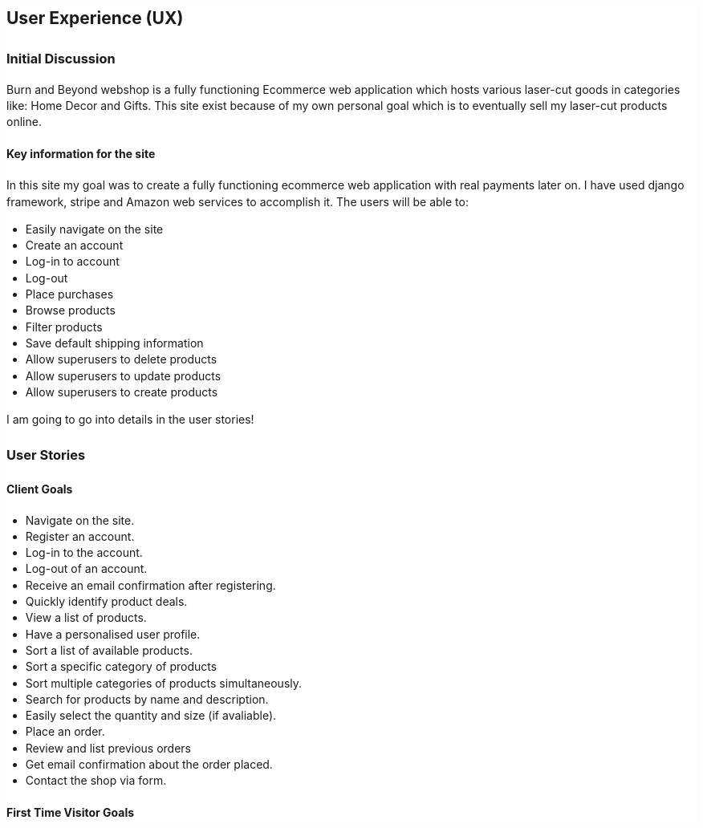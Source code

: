 
## User Experience (UX)

### Initial Discussion

Burn and Beyond webshop is a fully functioning Ecommerce web application which hosts various laser-cut goods in categories like: Home Decor and Gifts.
This site exist because of my own personal goal which is to eventually sell my laser-cut products online.

#### Key information for the site

In this site my goal was to create a fully functioning ecommerce web application with real payments later on. I have used django framework, stripe and Amazon web services to accomplish it.
The users will be able to:

* Easily navigate on the site
* Create an account
* Log-in to account
* Log-out
* Place purchases
* Browse products
* Filter products
* Save default shipping information
* Allow superusers to delete products
* Allow superusers to update products
* Allow superusers to create products

I am going to go into details in the user stories!

### User Stories

#### Client Goals

* Navigate on the site.
* Register an account.
* Log-in to the account.
* Log-out of an account.
* Receive an email confirmation after registering.
* Quickly identify product deals.
* View a list of products.
* Have a personalised user profile.
* Sort a list of available products.
* Sort a specific category of products
* Sort multiple categories of products simultaneously.
* Search for products by name and description.
* Easily select the quantity and size (if avaliable).
* Place an order.
* Review and list previous orders
* Get email confirmation about the order placed.
* Contact the shop via form.

#### First Time Visitor Goals

